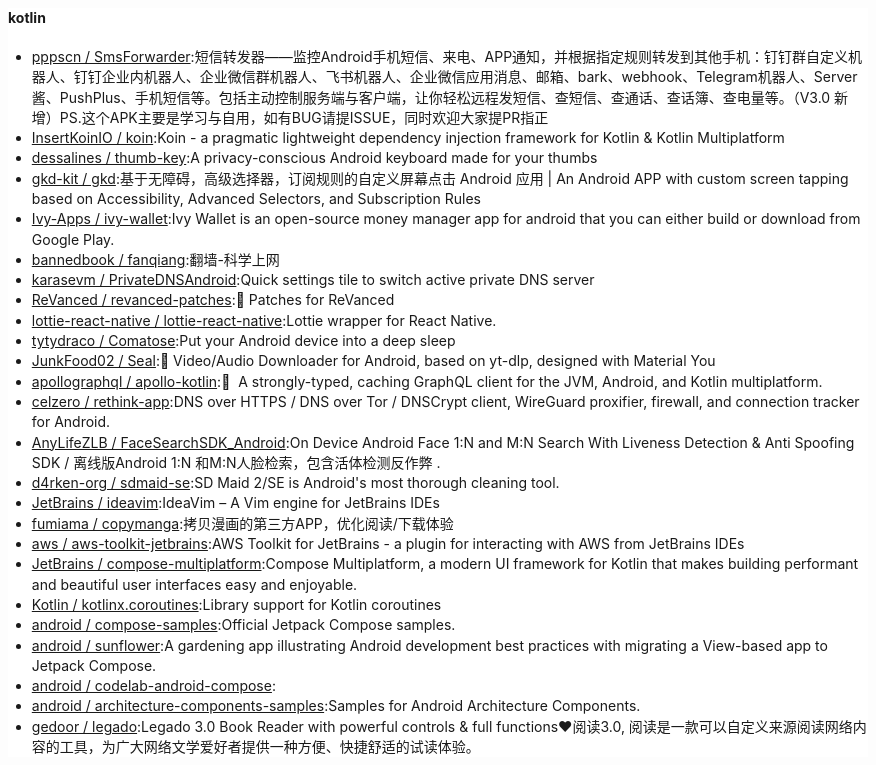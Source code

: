 
#### kotlin
* [pppscn / SmsForwarder](https://github.com/pppscn/SmsForwarder):短信转发器——监控Android手机短信、来电、APP通知，并根据指定规则转发到其他手机：钉钉群自定义机器人、钉钉企业内机器人、企业微信群机器人、飞书机器人、企业微信应用消息、邮箱、bark、webhook、Telegram机器人、Server酱、PushPlus、手机短信等。包括主动控制服务端与客户端，让你轻松远程发短信、查短信、查通话、查话簿、查电量等。（V3.0 新增）PS.这个APK主要是学习与自用，如有BUG请提ISSUE，同时欢迎大家提PR指正
* [InsertKoinIO / koin](https://github.com/InsertKoinIO/koin):Koin - a pragmatic lightweight dependency injection framework for Kotlin & Kotlin Multiplatform
* [dessalines / thumb-key](https://github.com/dessalines/thumb-key):A privacy-conscious Android keyboard made for your thumbs
* [gkd-kit / gkd](https://github.com/gkd-kit/gkd):基于无障碍，高级选择器，订阅规则的自定义屏幕点击 Android 应用 | An Android APP with custom screen tapping based on Accessibility, Advanced Selectors, and Subscription Rules
* [Ivy-Apps / ivy-wallet](https://github.com/Ivy-Apps/ivy-wallet):Ivy Wallet is an open-source money manager app for android that you can either build or download from Google Play.
* [bannedbook / fanqiang](https://github.com/bannedbook/fanqiang):翻墙-科学上网
* [karasevm / PrivateDNSAndroid](https://github.com/karasevm/PrivateDNSAndroid):Quick settings tile to switch active private DNS server
* [ReVanced / revanced-patches](https://github.com/ReVanced/revanced-patches):🧩 Patches for ReVanced
* [lottie-react-native / lottie-react-native](https://github.com/lottie-react-native/lottie-react-native):Lottie wrapper for React Native.
* [tytydraco / Comatose](https://github.com/tytydraco/Comatose):Put your Android device into a deep sleep
* [JunkFood02 / Seal](https://github.com/JunkFood02/Seal):🦭 Video/Audio Downloader for Android, based on yt-dlp, designed with Material You
* [apollographql / apollo-kotlin](https://github.com/apollographql/apollo-kotlin):🤖  A strongly-typed, caching GraphQL client for the JVM, Android, and Kotlin multiplatform.
* [celzero / rethink-app](https://github.com/celzero/rethink-app):DNS over HTTPS / DNS over Tor / DNSCrypt client, WireGuard proxifier, firewall, and connection tracker for Android.
* [AnyLifeZLB / FaceSearchSDK_Android](https://github.com/AnyLifeZLB/FaceSearchSDK_Android):On Device Android Face 1:N and M:N Search With Liveness Detection & Anti Spoofing SDK / 离线版Android 1:N 和M:N人脸检索，包含活体检测反作弊 .
* [d4rken-org / sdmaid-se](https://github.com/d4rken-org/sdmaid-se):SD Maid 2/SE is Android's most thorough cleaning tool.
* [JetBrains / ideavim](https://github.com/JetBrains/ideavim):IdeaVim – A Vim engine for JetBrains IDEs
* [fumiama / copymanga](https://github.com/fumiama/copymanga):拷贝漫画的第三方APP，优化阅读/下载体验
* [aws / aws-toolkit-jetbrains](https://github.com/aws/aws-toolkit-jetbrains):AWS Toolkit for JetBrains - a plugin for interacting with AWS from JetBrains IDEs
* [JetBrains / compose-multiplatform](https://github.com/JetBrains/compose-multiplatform):Compose Multiplatform, a modern UI framework for Kotlin that makes building performant and beautiful user interfaces easy and enjoyable.
* [Kotlin / kotlinx.coroutines](https://github.com/Kotlin/kotlinx.coroutines):Library support for Kotlin coroutines
* [android / compose-samples](https://github.com/android/compose-samples):Official Jetpack Compose samples.
* [android / sunflower](https://github.com/android/sunflower):A gardening app illustrating Android development best practices with migrating a View-based app to Jetpack Compose.
* [android / codelab-android-compose](https://github.com/android/codelab-android-compose):
* [android / architecture-components-samples](https://github.com/android/architecture-components-samples):Samples for Android Architecture Components.
* [gedoor / legado](https://github.com/gedoor/legado):Legado 3.0 Book Reader with powerful controls & full functions❤️阅读3.0, 阅读是一款可以自定义来源阅读网络内容的工具，为广大网络文学爱好者提供一种方便、快捷舒适的试读体验。
